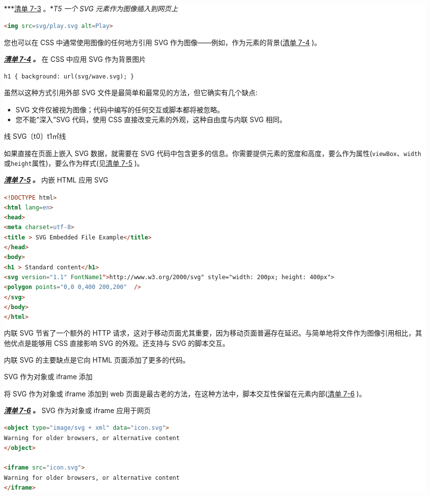 ***[清单 7-3](#_list3) 。**T5 一个 SVG 元素作为图像插入到网页上*

```html
<img src=svg/play.svg alt=Play>
```

您也可以在 CSS 中通常使用图像的任何地方引用 SVG 作为图像——例如，作为元素的背景([清单 7-4](#list4) )。

***[清单 7-4](#_list4) 。*** 在 CSS 中应用 SVG 作为背景图片

```html
h1 { background: url(svg/wave.svg); }
```

虽然以这种方式引用外部 SVG 文件是最简单和最常见的方法，但它确实有几个缺点:

*   SVG 文件仅被视为图像；代码中编写的任何交互或脚本都将被忽略。
*   您不能“深入”SVG 代码，使用 CSS 直接改变元素的外观，这种自由度与内联 SVG 相同。

线 SVG〔t0〕t1㎡线

如果直接在页面上嵌入 SVG 数据，就需要在 SVG 代码中包含更多的信息。你需要提供元素的宽度和高度，要么作为属性(`viewBox`、`width`或`height`属性)，要么作为样式(见[清单 7-5](#list5) )。

***[清单 7-5](#_list5) 。*** 内嵌 HTML 应用 SVG

```html
<!DOCTYPE html>
<html lang=en>
<head>
<meta charset=utf-8>
<title > SVG Embedded File Example</title>
</head>
<body>
<h1 > Standard content</h1>
<svg version="1.1" FontName1">http://www.w3.org/2000/svg" style="width: 200px; height: 400px">
<polygon points="0,0 0,400 200,200"  />
</svg>
</body>
</html>
```

内联 SVG 节省了一个额外的 HTTP 请求，这对于移动页面尤其重要，因为移动页面普遍存在延迟。与简单地将文件作为图像引用相比，其他优点是能够用 CSS 直接影响 SVG 的外观。还支持与 SVG 的脚本交互。

内联 SVG 的主要缺点是它向 HTML 页面添加了更多的代码。

SVG 作为对象或 iframe 添加

将 SVG 作为对象或 iframe 添加到 web 页面是最古老的方法，在这种方法中，脚本交互性保留在元素内部([清单 7-6](#list6) )。

***[清单 7-6](#_list6) 。*** SVG 作为对象或 iframe 应用于网页

```html
<object type="image/svg + xml" data="icon.svg">
Warning for older browsers, or alternative content
</object>

<iframe src="icon.svg">
Warning for older browsers, or alternative content
</iframe>
```
